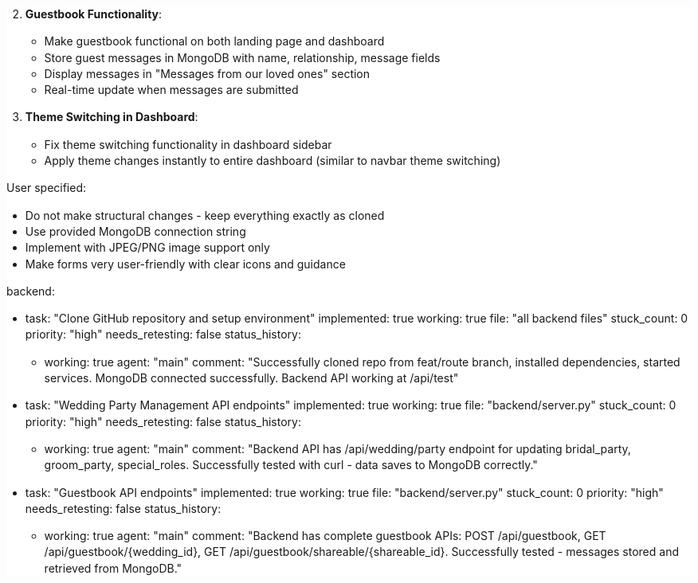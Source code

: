   2. **Guestbook Functionality**: 
     - Make guestbook functional on both landing page and dashboard
     - Store guest messages in MongoDB with name, relationship, message fields
     - Display messages in "Messages from our loved ones" section
     - Real-time update when messages are submitted
  
  3. **Theme Switching in Dashboard**:
     - Fix theme switching functionality in dashboard sidebar
     - Apply theme changes instantly to entire dashboard (similar to navbar theme switching)
  
  User specified:
  - Do not make structural changes - keep everything exactly as cloned
  - Use provided MongoDB connection string
  - Implement with JPEG/PNG image support only
  - Make forms very user-friendly with clear icons and guidance

backend:
  - task: "Clone GitHub repository and setup environment"
    implemented: true
    working: true
    file: "all backend files"
    stuck_count: 0
    priority: "high"
    needs_retesting: false
    status_history:
      - working: true
        agent: "main" 
        comment: "Successfully cloned repo from feat/route branch, installed dependencies, started services. MongoDB connected successfully. Backend API working at /api/test"

  - task: "Wedding Party Management API endpoints"
    implemented: true
    working: true
    file: "backend/server.py"
    stuck_count: 0
    priority: "high" 
    needs_retesting: false
    status_history:
      - working: true
        agent: "main"
        comment: "Backend API has /api/wedding/party endpoint for updating bridal_party, groom_party, special_roles. Successfully tested with curl - data saves to MongoDB correctly."

  - task: "Guestbook API endpoints"
    implemented: true
    working: true
    file: "backend/server.py"
    stuck_count: 0
    priority: "high"
    needs_retesting: false
    status_history:
      - working: true
        agent: "main" 
        comment: "Backend has complete guestbook APIs: POST /api/guestbook, GET /api/guestbook/{wedding_id}, GET /api/guestbook/shareable/{shareable_id}. Successfully tested - messages stored and retrieved from MongoDB."
